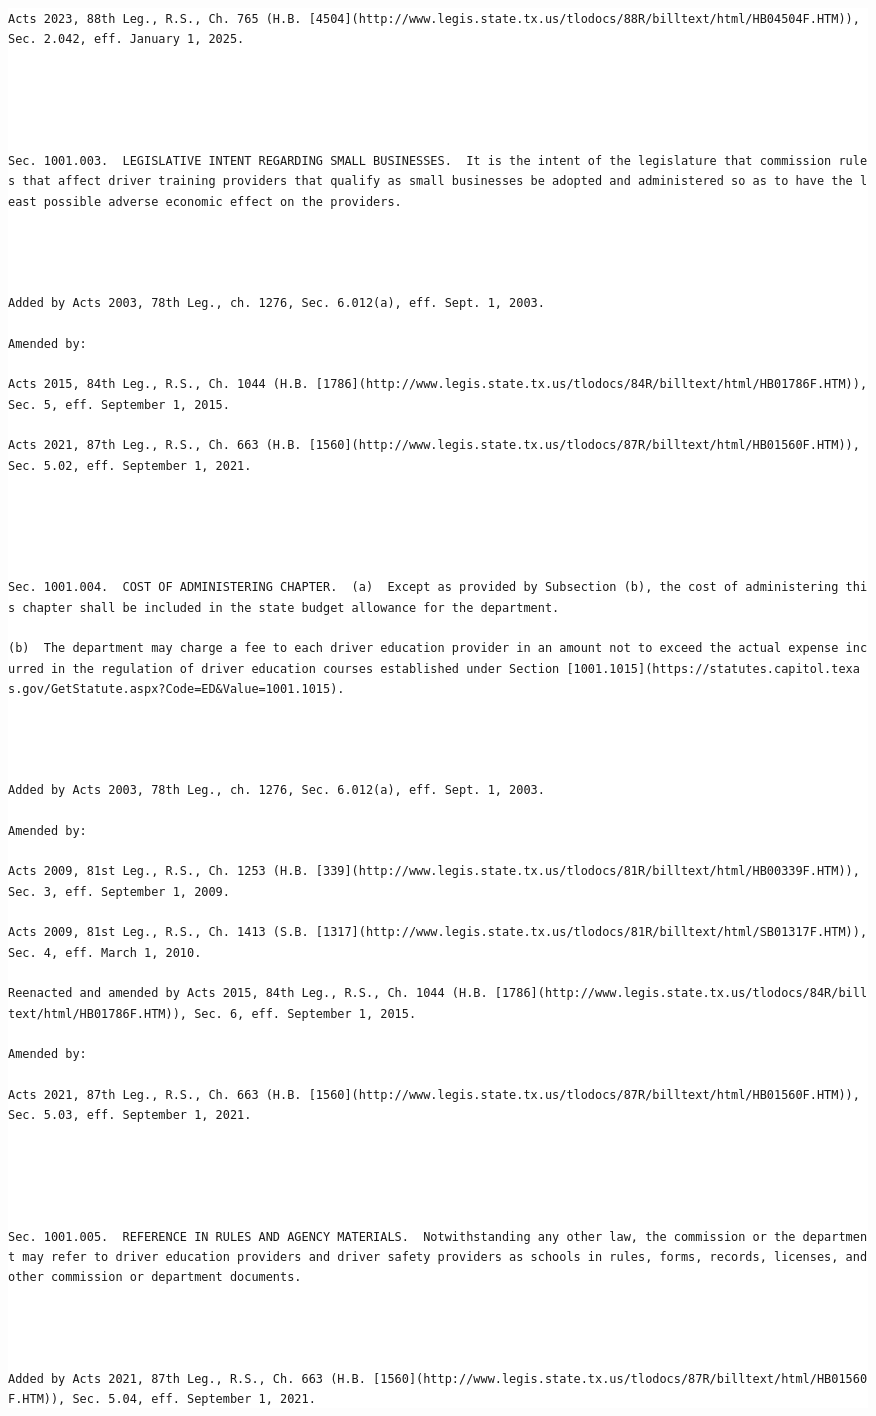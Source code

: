     Acts 2023, 88th Leg., R.S., Ch. 765 (H.B. [4504](http://www.legis.state.tx.us/tlodocs/88R/billtext/html/HB04504F.HTM)), Sec. 2.042, eff. January 1, 2025.
    
    
    
    
    
    Sec. 1001.003.  LEGISLATIVE INTENT REGARDING SMALL BUSINESSES.  It is the intent of the legislature that commission rules that affect driver training providers that qualify as small businesses be adopted and administered so as to have the least possible adverse economic effect on the providers.
    
    
    
    
    Added by Acts 2003, 78th Leg., ch. 1276, Sec. 6.012(a), eff. Sept. 1, 2003.
    
    Amended by: 
    
    Acts 2015, 84th Leg., R.S., Ch. 1044 (H.B. [1786](http://www.legis.state.tx.us/tlodocs/84R/billtext/html/HB01786F.HTM)), Sec. 5, eff. September 1, 2015.
    
    Acts 2021, 87th Leg., R.S., Ch. 663 (H.B. [1560](http://www.legis.state.tx.us/tlodocs/87R/billtext/html/HB01560F.HTM)), Sec. 5.02, eff. September 1, 2021.
    
    
    
    
    
    Sec. 1001.004.  COST OF ADMINISTERING CHAPTER.  (a)  Except as provided by Subsection (b), the cost of administering this chapter shall be included in the state budget allowance for the department.
    
    (b)  The department may charge a fee to each driver education provider in an amount not to exceed the actual expense incurred in the regulation of driver education courses established under Section [1001.1015](https://statutes.capitol.texas.gov/GetStatute.aspx?Code=ED&Value=1001.1015).
    
    
    
    
    Added by Acts 2003, 78th Leg., ch. 1276, Sec. 6.012(a), eff. Sept. 1, 2003.
    
    Amended by: 
    
    Acts 2009, 81st Leg., R.S., Ch. 1253 (H.B. [339](http://www.legis.state.tx.us/tlodocs/81R/billtext/html/HB00339F.HTM)), Sec. 3, eff. September 1, 2009.
    
    Acts 2009, 81st Leg., R.S., Ch. 1413 (S.B. [1317](http://www.legis.state.tx.us/tlodocs/81R/billtext/html/SB01317F.HTM)), Sec. 4, eff. March 1, 2010.
    
    Reenacted and amended by Acts 2015, 84th Leg., R.S., Ch. 1044 (H.B. [1786](http://www.legis.state.tx.us/tlodocs/84R/billtext/html/HB01786F.HTM)), Sec. 6, eff. September 1, 2015.
    
    Amended by: 
    
    Acts 2021, 87th Leg., R.S., Ch. 663 (H.B. [1560](http://www.legis.state.tx.us/tlodocs/87R/billtext/html/HB01560F.HTM)), Sec. 5.03, eff. September 1, 2021.
    
    
    
    
    
    Sec. 1001.005.  REFERENCE IN RULES AND AGENCY MATERIALS.  Notwithstanding any other law, the commission or the department may refer to driver education providers and driver safety providers as schools in rules, forms, records, licenses, and other commission or department documents.
    
    
    
    
    Added by Acts 2021, 87th Leg., R.S., Ch. 663 (H.B. [1560](http://www.legis.state.tx.us/tlodocs/87R/billtext/html/HB01560F.HTM)), Sec. 5.04, eff. September 1, 2021.
    